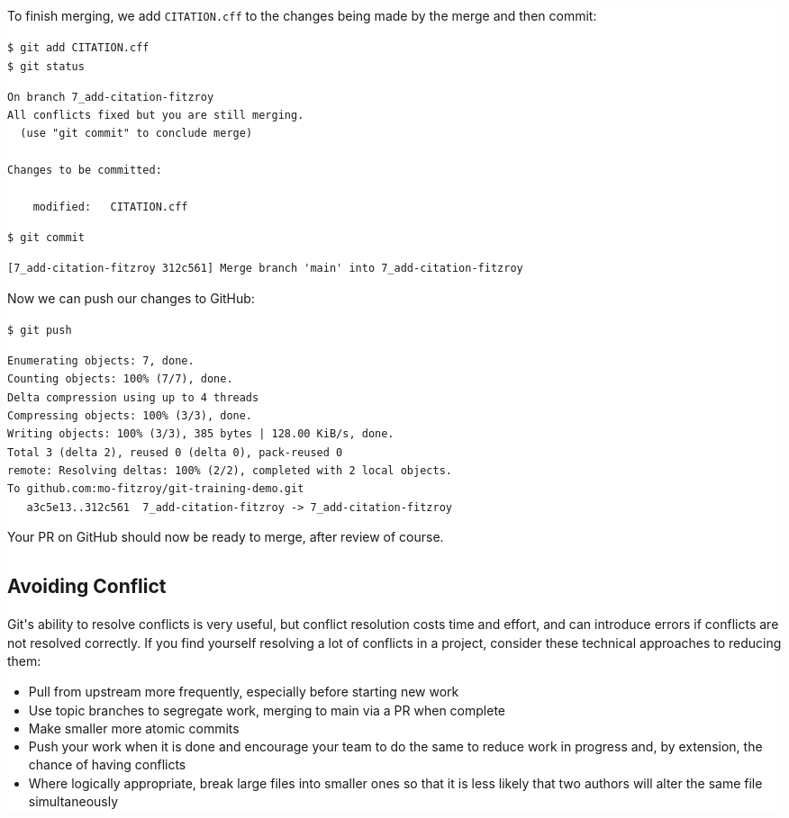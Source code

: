 To finish merging,
we add `CITATION.cff` to the changes being made by the merge
and then commit:

```bash
$ git add CITATION.cff 
$ git status
```

```output
On branch 7_add-citation-fitzroy
All conflicts fixed but you are still merging.
  (use "git commit" to conclude merge)

Changes to be committed:

	modified:   CITATION.cff
```

```bash
$ git commit
```

```output
[7_add-citation-fitzroy 312c561] Merge branch 'main' into 7_add-citation-fitzroy
```

Now we can push our changes to GitHub:

```bash
$ git push
```

```output
Enumerating objects: 7, done.
Counting objects: 100% (7/7), done.
Delta compression using up to 4 threads
Compressing objects: 100% (3/3), done.
Writing objects: 100% (3/3), 385 bytes | 128.00 KiB/s, done.
Total 3 (delta 2), reused 0 (delta 0), pack-reused 0
remote: Resolving deltas: 100% (2/2), completed with 2 local objects.
To github.com:mo-fitzroy/git-training-demo.git
   a3c5e13..312c561  7_add-citation-fitzroy -> 7_add-citation-fitzroy
```

Your PR on GitHub should now be ready to merge,
after review of course.

## Avoiding Conflict

Git's ability to resolve conflicts is very useful, but conflict resolution
costs time and effort, and can introduce errors if conflicts are not resolved
correctly. If you find yourself resolving a lot of conflicts in a project,
consider these technical approaches to reducing them:

- Pull from upstream more frequently, especially before starting new work
- Use topic branches to segregate work, merging to main via a PR when complete
- Make smaller more atomic commits
- Push your work when it is done and encourage your team to do the same to reduce work in progress and, by extension, the chance of having conflicts
- Where logically appropriate, break large files into smaller ones so that it is
  less likely that two authors will alter the same file simultaneously

